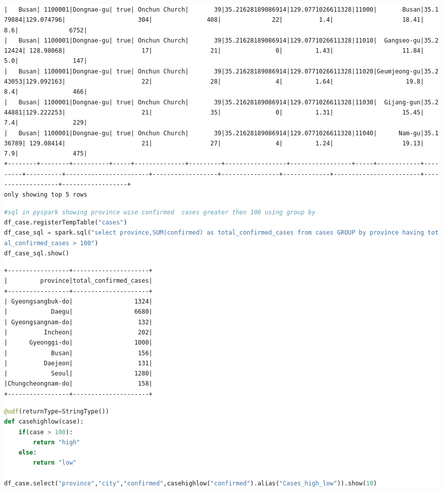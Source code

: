     |   Busan| 1100001|Dongnae-gu| true| Onchun Church|       39|35.21628189086914|129.0771026611328|11000|       Busan|35.179884|129.074796|                    304|               408|              22|          1.4|                   18.41|                8.6|              6752|
    |   Busan| 1100001|Dongnae-gu| true| Onchun Church|       39|35.21628189086914|129.0771026611328|11010|  Gangseo-gu|35.212424| 128.98068|                     17|                21|               0|         1.43|                   11.84|                5.0|               147|
    |   Busan| 1100001|Dongnae-gu| true| Onchun Church|       39|35.21628189086914|129.0771026611328|11020|Geumjeong-gu|35.243053|129.092163|                     22|                28|               4|         1.64|                    19.8|                8.4|               466|
    |   Busan| 1100001|Dongnae-gu| true| Onchun Church|       39|35.21628189086914|129.0771026611328|11030|  Gijang-gun|35.244881|129.222253|                     21|                35|               0|         1.31|                   15.45|                7.4|               229|
    |   Busan| 1100001|Dongnae-gu| true| Onchun Church|       39|35.21628189086914|129.0771026611328|11040|      Nam-gu|35.136789| 129.08414|                     21|                27|               4|         1.24|                   19.13|                7.9|               475|
    +--------+--------+----------+-----+--------------+---------+-----------------+-----------------+-----+------------+---------+----------+-----------------------+------------------+----------------+-------------+------------------------+-------------------+------------------+
    only showing top 5 rows
    
    


```python
#sql in pyspark showing province wise confirmed  cases greater then 100 using group by
df_case.registerTempTable("cases")
df_case_sql = spark.sql("select province,SUM(confirmed) as total_confirmed_cases from cases GROUP by province having total_confirmed_cases > 100")
df_case_sql.show()
```

    +-----------------+---------------------+
    |         province|total_confirmed_cases|
    +-----------------+---------------------+
    | Gyeongsangbuk-do|                 1324|
    |            Daegu|                 6680|
    | Gyeongsangnam-do|                  132|
    |          Incheon|                  202|
    |      Gyeonggi-do|                 1000|
    |            Busan|                  156|
    |          Daejeon|                  131|
    |            Seoul|                 1280|
    |Chungcheongnam-do|                  158|
    +-----------------+---------------------+
    
    


```python
@udf(returnType=StringType())
def casehighlow(case):
    if(case > 100):
        return "high"
    else:
        return "low"

df_case.select("province","city","confirmed",casehighlow("confirmed").alias("Cases_high_low")).show(10)

```
